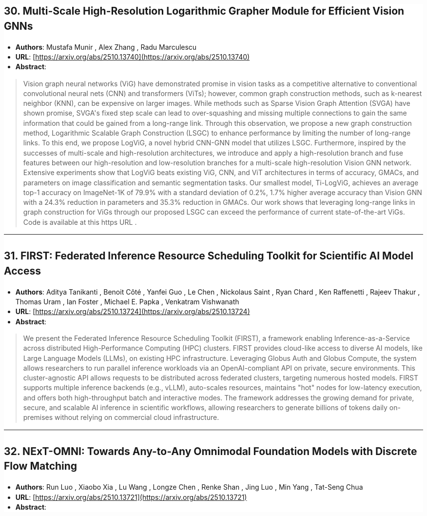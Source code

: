 
## 30. Multi-Scale High-Resolution Logarithmic Grapher Module for Efficient Vision GNNs
- **Authors**: Mustafa Munir , Alex Zhang , Radu Marculescu
- **URL**: [https://arxiv.org/abs/2510.13740](https://arxiv.org/abs/2510.13740)
- **Abstract**:
> Vision graph neural networks (ViG) have demonstrated promise in vision tasks as a competitive alternative to conventional convolutional neural nets (CNN) and transformers (ViTs); however, common graph construction methods, such as k-nearest neighbor (KNN), can be expensive on larger images. While methods such as Sparse Vision Graph Attention (SVGA) have shown promise, SVGA's fixed step scale can lead to over-squashing and missing multiple connections to gain the same information that could be gained from a long-range link. Through this observation, we propose a new graph construction method, Logarithmic Scalable Graph Construction (LSGC) to enhance performance by limiting the number of long-range links. To this end, we propose LogViG, a novel hybrid CNN-GNN model that utilizes LSGC. Furthermore, inspired by the successes of multi-scale and high-resolution architectures, we introduce and apply a high-resolution branch and fuse features between our high-resolution and low-resolution branches for a multi-scale high-resolution Vision GNN network. Extensive experiments show that LogViG beats existing ViG, CNN, and ViT architectures in terms of accuracy, GMACs, and parameters on image classification and semantic segmentation tasks. Our smallest model, Ti-LogViG, achieves an average top-1 accuracy on ImageNet-1K of 79.9% with a standard deviation of 0.2%, 1.7% higher average accuracy than Vision GNN with a 24.3% reduction in parameters and 35.3% reduction in GMACs. Our work shows that leveraging long-range links in graph construction for ViGs through our proposed LSGC can exceed the performance of current state-of-the-art ViGs. Code is available at this https URL .

---

## 31. FIRST: Federated Inference Resource Scheduling Toolkit for Scientific AI Model Access
- **Authors**: Aditya Tanikanti , Benoit Côté , Yanfei Guo , Le Chen , Nickolaus Saint , Ryan Chard , Ken Raffenetti , Rajeev Thakur , Thomas Uram , Ian Foster , Michael E. Papka , Venkatram Vishwanath
- **URL**: [https://arxiv.org/abs/2510.13724](https://arxiv.org/abs/2510.13724)
- **Abstract**:
> We present the Federated Inference Resource Scheduling Toolkit (FIRST), a framework enabling Inference-as-a-Service across distributed High-Performance Computing (HPC) clusters. FIRST provides cloud-like access to diverse AI models, like Large Language Models (LLMs), on existing HPC infrastructure. Leveraging Globus Auth and Globus Compute, the system allows researchers to run parallel inference workloads via an OpenAI-compliant API on private, secure environments. This cluster-agnostic API allows requests to be distributed across federated clusters, targeting numerous hosted models. FIRST supports multiple inference backends (e.g., vLLM), auto-scales resources, maintains "hot" nodes for low-latency execution, and offers both high-throughput batch and interactive modes. The framework addresses the growing demand for private, secure, and scalable AI inference in scientific workflows, allowing researchers to generate billions of tokens daily on-premises without relying on commercial cloud infrastructure.

---

## 32. NExT-OMNI: Towards Any-to-Any Omnimodal Foundation Models with Discrete Flow Matching
- **Authors**: Run Luo , Xiaobo Xia , Lu Wang , Longze Chen , Renke Shan , Jing Luo , Min Yang , Tat-Seng Chua
- **URL**: [https://arxiv.org/abs/2510.13721](https://arxiv.org/abs/2510.13721)
- **Abstract**: